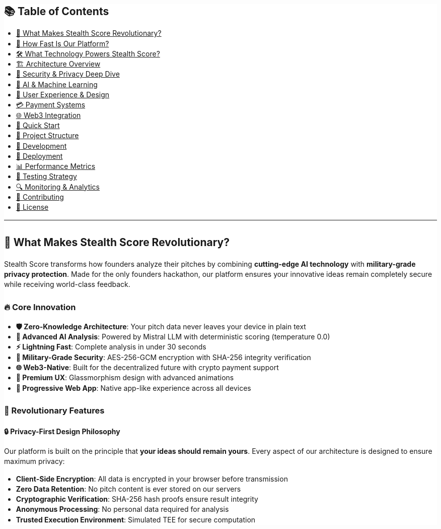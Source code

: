 ## 📚 Table of Contents

- [🎯 What Makes Stealth Score Revolutionary?](#-what-makes-stealth-score-revolutionary)
- [🚀 How Fast Is Our Platform?](#-how-fast-is-our-platform)
- [🛠️ What Technology Powers Stealth Score?](#️-what-technology-powers-stealth-score)
- [🏗️ Architecture Overview](#️-architecture-overview)
- [🔐 Security & Privacy Deep Dive](#-security--privacy-deep-dive)
- [🧠 AI & Machine Learning](#-ai--machine-learning)
- [🎨 User Experience & Design](#-user-experience--design)
- [💳 Payment Systems](#-payment-systems)
- [🌐 Web3 Integration](#-web3-integration)
- [🚀 Quick Start](#-quick-start)
- [📁 Project Structure](#-project-structure)
- [🔧 Development](#-development)
- [🚀 Deployment](#-deployment)
- [📊 Performance Metrics](#-performance-metrics)
- [🧪 Testing Strategy](#-testing-strategy)
- [🔍 Monitoring & Analytics](#-monitoring--analytics)
- [🤝 Contributing](#-contributing)
- [📄 License](#-license)

---

## 🎯 What Makes Stealth Score Revolutionary?

Stealth Score transforms how founders analyze their pitches by combining **cutting-edge AI technology** with **military-grade privacy protection**. Made for the only founders hackathon, our platform ensures your innovative ideas remain completely secure while receiving world-class feedback.

### 🔥 Core Innovation

- **🛡️ Zero-Knowledge Architecture**: Your pitch data never leaves your device in plain text
- **🧠 Advanced AI Analysis**: Powered by Mistral LLM with deterministic scoring (temperature 0.0)
- **⚡ Lightning Fast**: Complete analysis in under 30 seconds
- **🔐 Military-Grade Security**: AES-256-GCM encryption with SHA-256 integrity verification
- **🌐 Web3-Native**: Built for the decentralized future with crypto payment support
- **🎨 Premium UX**: Glassmorphism design with advanced animations
- **📱 Progressive Web App**: Native app-like experience across all devices

### 🌟 Revolutionary Features

#### 🔒 **Privacy-First Design Philosophy**
Our platform is built on the principle that **your ideas should remain yours**. Every aspect of our architecture is designed to ensure maximum privacy:

- **Client-Side Encryption**: All data is encrypted in your browser before transmission
- **Zero Data Retention**: No pitch content is ever stored on our servers
- **Cryptographic Verification**: SHA-256 hash proofs ensure result integrity
- **Anonymous Processing**: No personal data required for analysis
- **Trusted Execution Environment**: Simulated TEE for secure computation
